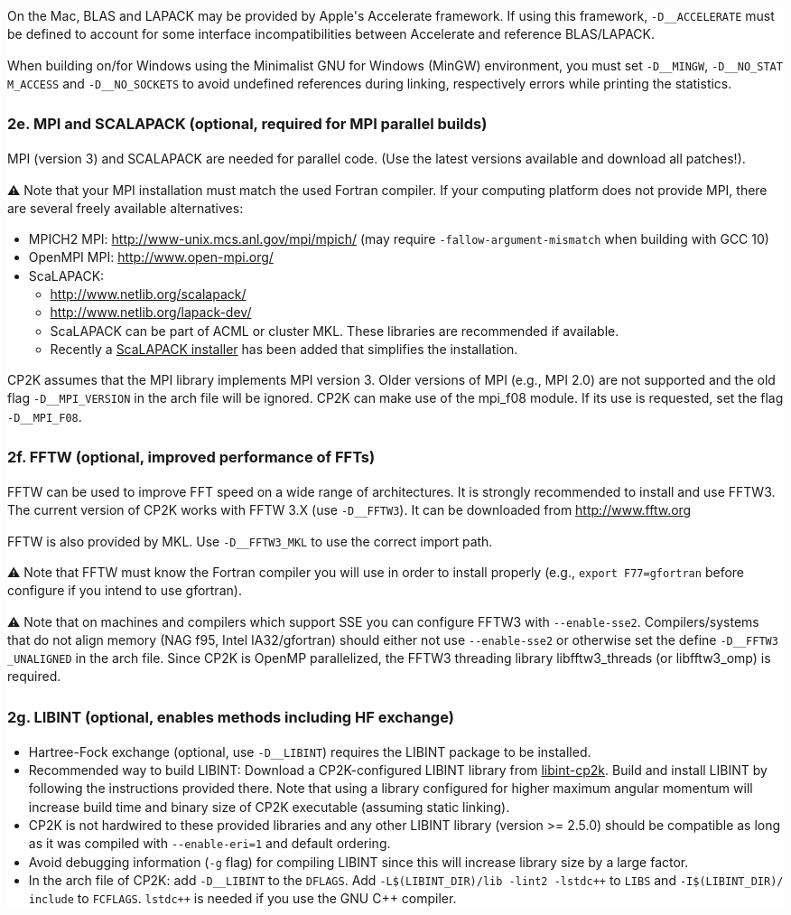On the Mac, BLAS and LAPACK may be provided by Apple's Accelerate framework. If using this
framework, `-D__ACCELERATE` must be defined to account for some interface incompatibilities between
Accelerate and reference BLAS/LAPACK.

When building on/for Windows using the Minimalist GNU for Windows (MinGW) environment, you must set
`-D__MINGW`, `-D__NO_STATM_ACCESS` and `-D__NO_SOCKETS` to avoid undefined references during
linking, respectively errors while printing the statistics.

### 2e. MPI and SCALAPACK (optional, required for MPI parallel builds)

MPI (version 3) and SCALAPACK are needed for parallel code. (Use the latest versions available and
download all patches!).

:warning: Note that your MPI installation must match the used Fortran compiler. If your computing
platform does not provide MPI, there are several freely available alternatives:

- MPICH2 MPI: <http://www-unix.mcs.anl.gov/mpi/mpich/> (may require `-fallow-argument-mismatch` when
  building with GCC 10)
- OpenMPI MPI: <http://www.open-mpi.org/>
- ScaLAPACK:
  - <http://www.netlib.org/scalapack/>
  - <http://www.netlib.org/lapack-dev/>
  - ScaLAPACK can be part of ACML or cluster MKL. These libraries are recommended if available.
  - Recently a [ScaLAPACK installer](http://www.netlib.org/scalapack/scalapack_installer.tgz) has
    been added that simplifies the installation.

CP2K assumes that the MPI library implements MPI version 3. Older versions of MPI (e.g., MPI 2.0)
are not supported and the old flag `-D__MPI_VERSION` in the arch file will be ignored. CP2K can make
use of the mpi_f08 module. If its use is requested, set the flag `-D__MPI_F08`.

### 2f. FFTW (optional, improved performance of FFTs)

FFTW can be used to improve FFT speed on a wide range of architectures. It is strongly recommended
to install and use FFTW3. The current version of CP2K works with FFTW 3.X (use `-D__FFTW3`). It can
be downloaded from <http://www.fftw.org>

FFTW is also provided by MKL. Use `-D__FFTW3_MKL` to use the correct import path.

:warning: Note that FFTW must know the Fortran compiler you will use in order to install properly
(e.g., `export F77=gfortran` before configure if you intend to use gfortran).

:warning: Note that on machines and compilers which support SSE you can configure FFTW3 with
`--enable-sse2`. Compilers/systems that do not align memory (NAG f95, Intel IA32/gfortran) should
either not use `--enable-sse2` or otherwise set the define `-D__FFTW3_UNALIGNED` in the arch file.
Since CP2K is OpenMP parallelized, the FFTW3 threading library libfftw3_threads (or libfftw3_omp) is
required.

### 2g. LIBINT (optional, enables methods including HF exchange)

- Hartree-Fock exchange (optional, use `-D__LIBINT`) requires the LIBINT package to be installed.
- Recommended way to build LIBINT: Download a CP2K-configured LIBINT library from
  [libint-cp2k](https://github.com/cp2k/libint-cp2k). Build and install LIBINT by following the
  instructions provided there. Note that using a library configured for higher maximum angular
  momentum will increase build time and binary size of CP2K executable (assuming static linking).
- CP2K is not hardwired to these provided libraries and any other LIBINT library (version >= 2.5.0)
  should be compatible as long as it was compiled with `--enable-eri=1` and default ordering.
- Avoid debugging information (`-g` flag) for compiling LIBINT since this will increase library size
  by a large factor.
- In the arch file of CP2K: add `-D__LIBINT` to the `DFLAGS`. Add
  `-L$(LIBINT_DIR)/lib -lint2 -lstdc++` to `LIBS` and `-I$(LIBINT_DIR)/include` to `FCFLAGS`.
  `lstdc++` is needed if you use the GNU C++ compiler.